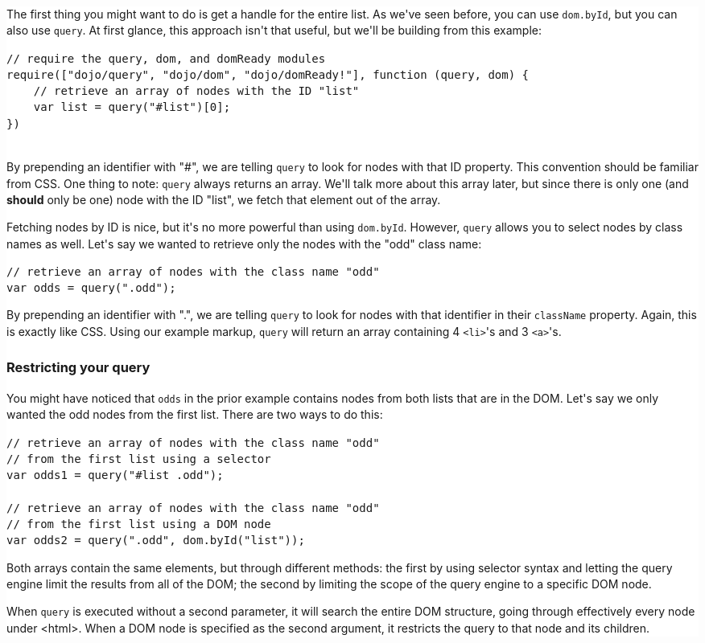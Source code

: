 
The first thing you might want to do is get a handle for the entire list. As we've seen before, you can use `dom.byId`, but you can also use `query`. At first glance, this approach isn't that useful, but we'll be building from this example:

<pre class="brush: js;">
// require the query, dom, and domReady modules
require(["dojo/query", "dojo/dom", "dojo/domReady!"], function (query, dom) {
	// retrieve an array of nodes with the ID "list"
	var list = query("#list")[0];
})

</pre>


By prepending an identifier with "#", we are telling `query` to look for nodes with that ID property. This convention should be familiar from CSS. One thing to note: `query` always returns an array. We'll talk more about this array later, but since there is only one (and **should** only be one) node with the ID "list", we fetch that element out of the array.

Fetching nodes by ID is nice, but it's no more powerful than using `dom.byId`. However, `query` allows you to select nodes by class names as well. Let's say we wanted to retrieve only the nodes with the "odd" class name:

<pre class="brush: js;">
// retrieve an array of nodes with the class name "odd"
var odds = query(".odd");
</pre>


By prepending an identifier with ".", we are telling `query` to look for nodes with that identifier in their `className` property. Again, this is exactly like CSS. Using our example markup, `query` will return an array containing 4 `<li>`'s and 3 `<a>`'s.

### Restricting your query

You might have noticed that `odds` in the prior example contains nodes from both lists that are in the DOM. Let's say we only wanted the odd nodes from the first list. There are two ways to do this:

<pre class="brush: js;">
// retrieve an array of nodes with the class name "odd"
// from the first list using a selector
var odds1 = query("#list .odd");

// retrieve an array of nodes with the class name "odd"
// from the first list using a DOM node
var odds2 = query(".odd", dom.byId("list"));
</pre>


Both arrays contain the same elements, but through different methods: the first by using selector syntax and letting the query engine limit the results from all of the DOM; the second by limiting the scope of the query engine to a specific DOM node.

When `query` is executed without a second parameter, it will search the entire DOM structure, going through effectively every node under &lt;html&gt;. When a DOM node is specified as the second argument, it restricts the query to that node and its children.

